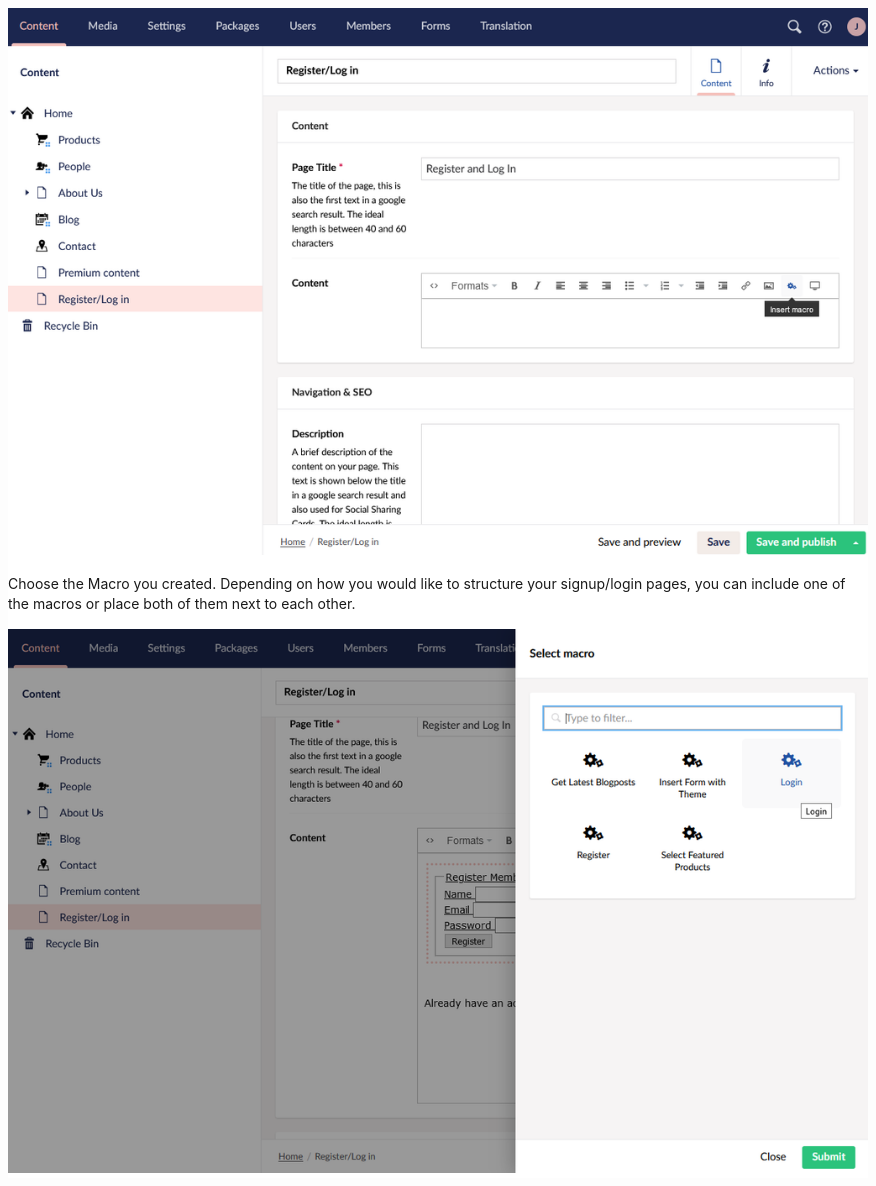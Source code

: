 ![RTE macro](../../../11/umbraco-cms/tutorials/images/v8-06-RTE-Macro.png)

Choose the Macro you created. Depending on how you would like to structure your signup/login pages, you can include one of the macros or place both of them next to each other.

![RTE macro insert](../../../11/umbraco-cms/tutorials/images/v8-07-RTE-Macro-Insert.png)

